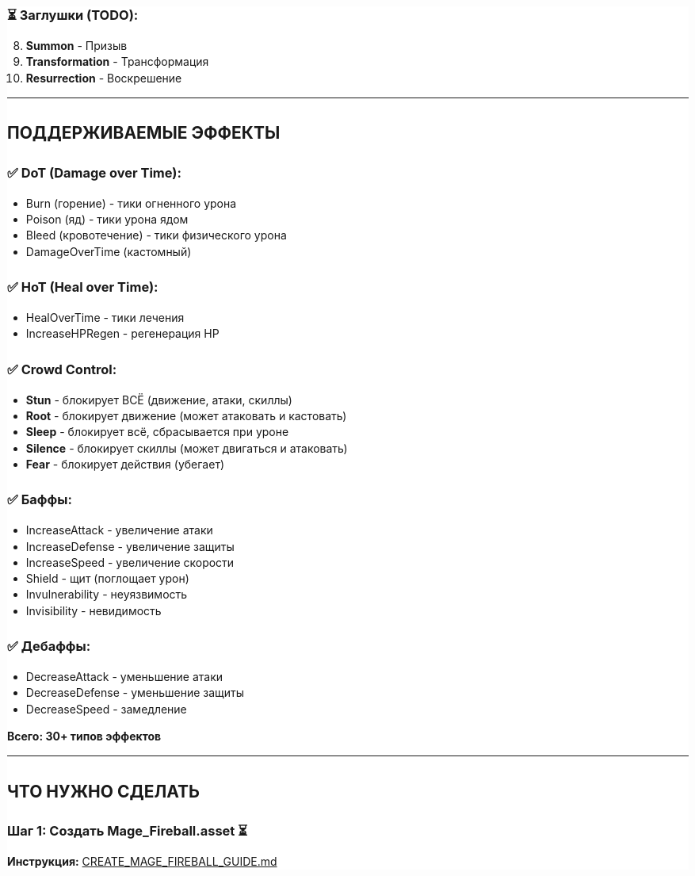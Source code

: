 ### ⏳ Заглушки (TODO):

8. **Summon** - Призыв
9. **Transformation** - Трансформация
10. **Resurrection** - Воскрешение

---

## ПОДДЕРЖИВАЕМЫЕ ЭФФЕКТЫ

### ✅ DoT (Damage over Time):
- Burn (горение) - тики огненного урона
- Poison (яд) - тики урона ядом
- Bleed (кровотечение) - тики физического урона
- DamageOverTime (кастомный)

### ✅ HoT (Heal over Time):
- HealOverTime - тики лечения
- IncreaseHPRegen - регенерация HP

### ✅ Crowd Control:
- **Stun** - блокирует ВСЁ (движение, атаки, скиллы)
- **Root** - блокирует движение (может атаковать и кастовать)
- **Sleep** - блокирует всё, сбрасывается при уроне
- **Silence** - блокирует скиллы (может двигаться и атаковать)
- **Fear** - блокирует действия (убегает)

### ✅ Баффы:
- IncreaseAttack - увеличение атаки
- IncreaseDefense - увеличение защиты
- IncreaseSpeed - увеличение скорости
- Shield - щит (поглощает урон)
- Invulnerability - неуязвимость
- Invisibility - невидимость

### ✅ Дебаффы:
- DecreaseAttack - уменьшение атаки
- DecreaseDefense - уменьшение защиты
- DecreaseSpeed - замедление

**Всего: 30+ типов эффектов**

---

## ЧТО НУЖНО СДЕЛАТЬ

### Шаг 1: Создать Mage_Fireball.asset ⏳

**Инструкция:** [CREATE_MAGE_FIREBALL_GUIDE.md](CREATE_MAGE_FIREBALL_GUIDE.md)
